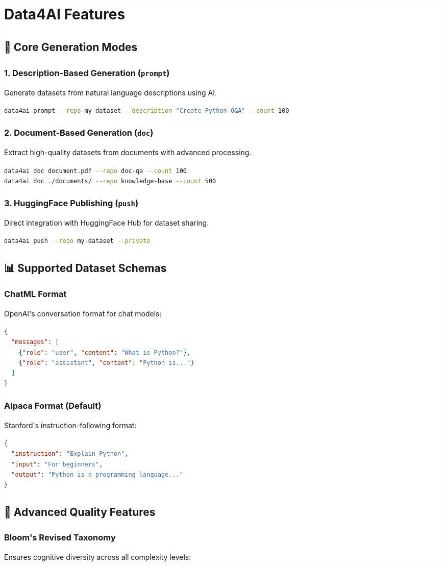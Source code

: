 # Data4AI Features

## 🚀 Core Generation Modes

### 1. **Description-Based Generation** (`prompt`)
Generate datasets from natural language descriptions using AI.
```bash
data4ai prompt --repo my-dataset --description "Create Python Q&A" --count 100
```

### 2. **Document-Based Generation** (`doc`)
Extract high-quality datasets from documents with advanced processing.
```bash
data4ai doc document.pdf --repo doc-qa --count 100
data4ai doc ./documents/ --repo knowledge-base --count 500
```

### 3. **HuggingFace Publishing** (`push`)
Direct integration with HuggingFace Hub for dataset sharing.
```bash
data4ai push --repo my-dataset --private
```

## 📊 Supported Dataset Schemas

### ChatML Format
OpenAI's conversation format for chat models:
```json
{
  "messages": [
    {"role": "user", "content": "What is Python?"},
    {"role": "assistant", "content": "Python is..."}
  ]
}
```

### Alpaca Format (Default)
Stanford's instruction-following format:
```json
{
  "instruction": "Explain Python",
  "input": "For beginners",
  "output": "Python is a programming language..."
}
```

## 🎯 Advanced Quality Features

### Bloom's Revised Taxonomy
Ensures cognitive diversity across all complexity levels:
